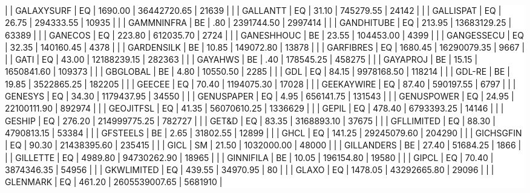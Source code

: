 |  | GALAXYSURF | EQ | 1690.00 | 36442720.65 | 21639 |
|  | GALLANTT | EQ | 31.10 | 745279.55 | 24142 |
|  | GALLISPAT | EQ | 26.75 | 294333.55 | 10935 |
|  | GAMMNINFRA | BE | .80 | 2391744.50 | 2997414 |
|  | GANDHITUBE | EQ | 213.95 | 13683129.25 | 63389 |
|  | GANECOS | EQ | 223.80 | 612035.70 | 2724 |
|  | GANESHHOUC | BE | 23.55 | 104453.00 | 4399 |
|  | GANGESSECU | EQ | 32.35 | 140160.45 | 4378 |
|  | GARDENSILK | BE | 10.85 | 149072.80 | 13878 |
|  | GARFIBRES | EQ | 1680.45 | 16290079.35 | 9667 |
|  | GATI | EQ | 43.00 | 12188239.15 | 282363 |
|  | GAYAHWS | BE | .40 | 178545.25 | 458275 |
|  | GAYAPROJ | BE | 15.15 | 1650841.60 | 109373 |
|  | GBGLOBAL | BE | 4.80 | 10550.50 | 2285 |
|  | GDL | EQ | 84.15 | 9978168.50 | 118214 |
|  | GDL-RE | BE | 19.85 | 3522865.25 | 182205 |
|  | GEECEE | EQ | 70.40 | 1194075.30 | 17028 |
|  | GEEKAYWIRE | EQ | 87.40 | 590197.55 | 6797 |
|  | GENESYS | EQ | 34.30 | 1179437.95 | 34550 |
|  | GENUSPAPER | EQ | 4.95 | 656141.75 | 131543 |
|  | GENUSPOWER | EQ | 24.95 | 22100111.90 | 892974 |
|  | GEOJITFSL | EQ | 41.35 | 56070610.25 | 1336629 |
|  | GEPIL | EQ | 478.40 | 6793393.25 | 14146 |
|  | GESHIP | EQ | 276.20 | 214999775.25 | 782727 |
|  | GET&D | EQ | 83.35 | 3168893.10 | 37675 |
|  | GFLLIMITED | EQ | 88.30 | 4790813.15 | 53384 |
|  | GFSTEELS | BE | 2.65 | 31802.55 | 12899 |
|  | GHCL | EQ | 141.25 | 29245079.60 | 204290 |
|  | GICHSGFIN | EQ | 90.30 | 21438395.60 | 235415 |
|  | GICL | SM | 21.50 | 1032000.00 | 48000 |
|  | GILLANDERS | BE | 27.40 | 51684.25 | 1866 |
|  | GILLETTE | EQ | 4989.80 | 94730262.90 | 18965 |
|  | GINNIFILA | BE | 10.05 | 196154.80 | 19580 |
|  | GIPCL | EQ | 70.40 | 3874346.35 | 54956 |
|  | GKWLIMITED | EQ | 439.55 | 34970.95 | 80 |
|  | GLAXO | EQ | 1478.05 | 43292665.80 | 29096 |
|  | GLENMARK | EQ | 461.20 | 2605539007.65 | 5681910 |